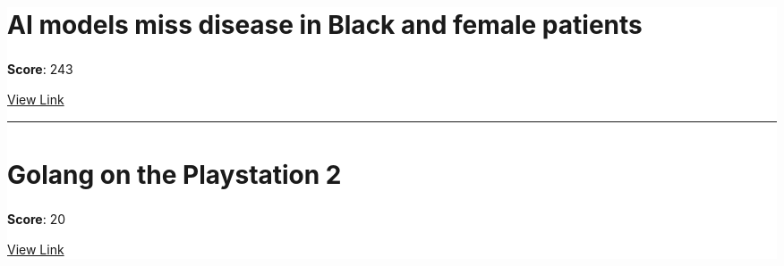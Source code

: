 
# AI models miss disease in Black and female patients

**Score**: 243

[View Link](https://www.science.org/content/article/ai-models-miss-disease-black-female-patients)

---

# Golang on the Playstation 2

**Score**: 20

[View Link](https://rgsilva.com/blog/ps2-go-part-1/)
